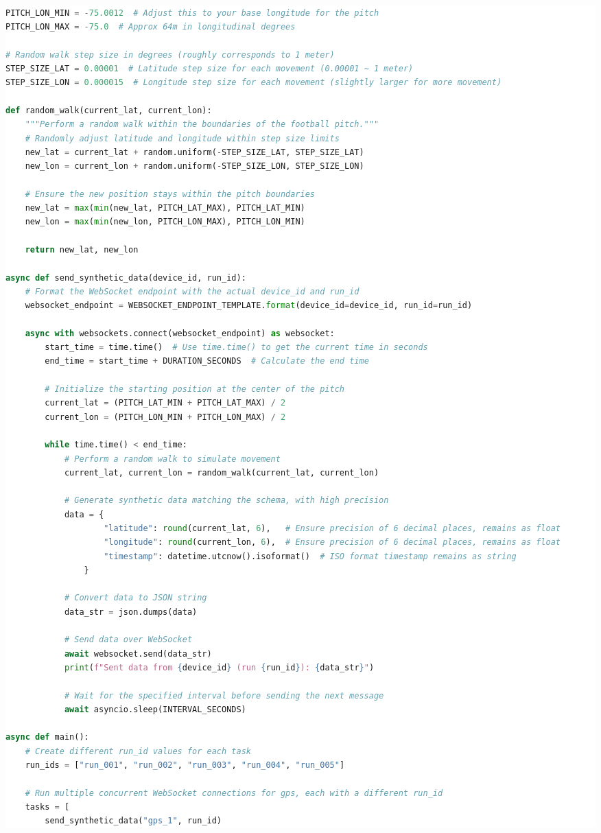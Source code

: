 ```python
PITCH_LON_MIN = -75.0012  # Adjust this to your base longitude for the pitch
PITCH_LON_MAX = -75.0  # Approx 64m in longitudinal degrees

# Random walk step size in degrees (roughly corresponds to 1 meter)
STEP_SIZE_LAT = 0.00001  # Latitude step size for each movement (0.00001 ~ 1 meter)
STEP_SIZE_LON = 0.000015  # Longitude step size for each movement (slightly larger for more movement)

def random_walk(current_lat, current_lon):
    """Perform a random walk within the boundaries of the football pitch."""
    # Randomly adjust latitude and longitude within step size limits
    new_lat = current_lat + random.uniform(-STEP_SIZE_LAT, STEP_SIZE_LAT)
    new_lon = current_lon + random.uniform(-STEP_SIZE_LON, STEP_SIZE_LON)

    # Ensure the new position stays within the pitch boundaries
    new_lat = max(min(new_lat, PITCH_LAT_MAX), PITCH_LAT_MIN)
    new_lon = max(min(new_lon, PITCH_LON_MAX), PITCH_LON_MIN)

    return new_lat, new_lon

async def send_synthetic_data(device_id, run_id):
    # Format the WebSocket endpoint with the actual device_id and run_id
    websocket_endpoint = WEBSOCKET_ENDPOINT_TEMPLATE.format(device_id=device_id, run_id=run_id)

    async with websockets.connect(websocket_endpoint) as websocket:
        start_time = time.time()  # Use time.time() to get the current time in seconds
        end_time = start_time + DURATION_SECONDS  # Calculate the end time

        # Initialize the starting position at the center of the pitch
        current_lat = (PITCH_LAT_MIN + PITCH_LAT_MAX) / 2
        current_lon = (PITCH_LON_MIN + PITCH_LON_MAX) / 2

        while time.time() < end_time:
            # Perform a random walk to simulate movement
            current_lat, current_lon = random_walk(current_lat, current_lon)

            # Generate synthetic data matching the schema, with high precision
            data = {
                    "latitude": round(current_lat, 6),   # Ensure precision of 6 decimal places, remains as float
                    "longitude": round(current_lon, 6),  # Ensure precision of 6 decimal places, remains as float
                    "timestamp": datetime.utcnow().isoformat()  # ISO format timestamp remains as string
                }

            # Convert data to JSON string
            data_str = json.dumps(data)

            # Send data over WebSocket
            await websocket.send(data_str)
            print(f"Sent data from {device_id} (run {run_id}): {data_str}")

            # Wait for the specified interval before sending the next message
            await asyncio.sleep(INTERVAL_SECONDS)

async def main():
    # Create different run_id values for each task
    run_ids = ["run_001", "run_002", "run_003", "run_004", "run_005"]

    # Run multiple concurrent WebSocket connections for gps, each with a different run_id
    tasks = [
        send_synthetic_data("gps_1", run_id)
```